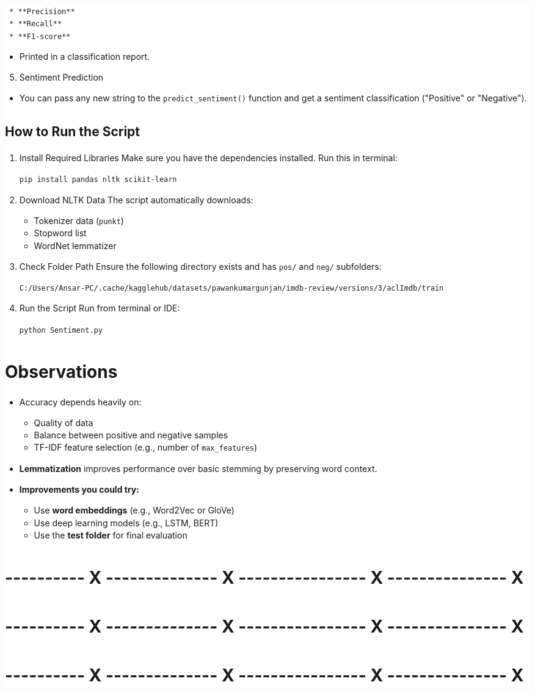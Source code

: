      * **Precision**
     * **Recall**
     * **F1-score**
   * Printed in a classification report.
5. Sentiment Prediction
* You can pass any new string to the `predict_sentiment()` function and get a sentiment classification ("Positive" or "Negative").

## How to Run the Script
1. Install Required Libraries
   Make sure you have the dependencies installed. Run this in terminal:

   ```bash
   pip install pandas nltk scikit-learn
   ```
2. Download NLTK Data
   The script automatically downloads:

   * Tokenizer data (`punkt`)
   * Stopword list
   * WordNet lemmatizer
3. Check Folder Path
   Ensure the following directory exists and has `pos/` and `neg/` subfolders:

   ```
   C:/Users/Ansar-PC/.cache/kagglehub/datasets/pawankumargunjan/imdb-review/versions/3/aclImdb/train
   ```
4. Run the Script
   Run from terminal or IDE:

   ```bash
   python Sentiment.py
   ```
# Observations
* Accuracy depends heavily on:
  * Quality of data
  * Balance between positive and negative samples
  * TF-IDF feature selection (e.g., number of `max_features`)
* **Lemmatization** improves performance over basic stemming by preserving word context.
* **Improvements you could try:**

  * Use **word embeddings** (e.g., Word2Vec or GloVe)
  * Use deep learning models (e.g., LSTM, BERT)
  * Use the **test folder** for final evaluation

# ---------- X -------------- X ---------------- X --------------- X 
# ---------- X -------------- X ---------------- X --------------- X 
# ---------- X -------------- X ---------------- X --------------- X
